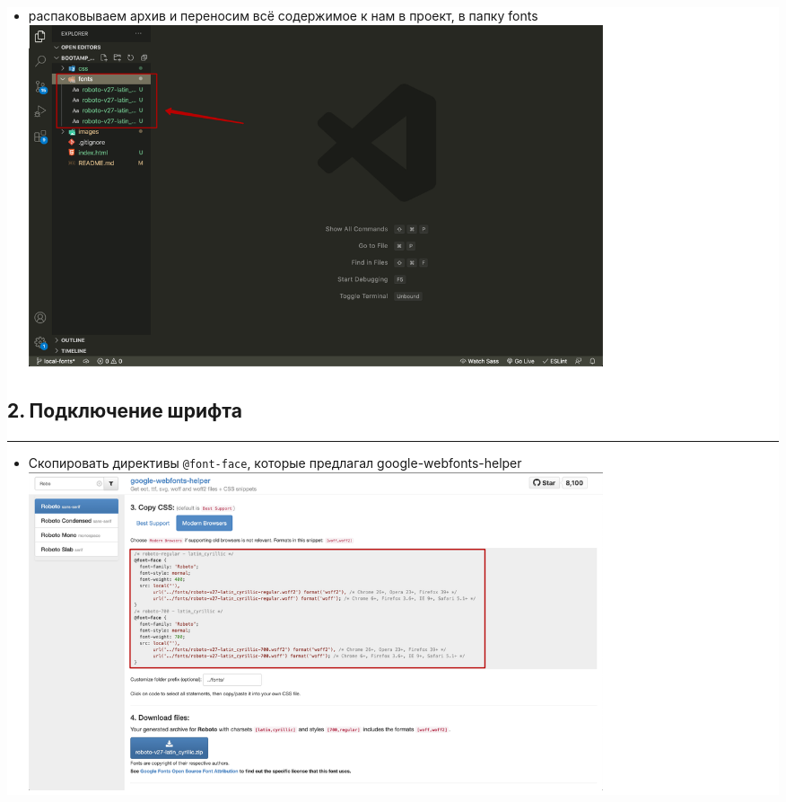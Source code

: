 - распаковываем архив и переносим всё содержимое к нам в проект, в папку fonts <img src="./images/img-3.png" alt="шрифты в папке fonts" width="640" height="auto">

## 2. Подключение шрифта

---

- Скопировать директивы `@font-face`, которые предлагал google-webfonts-helper <img src="./images/img-4.png" alt="копирование директив @font-face" width="640" height="auto">